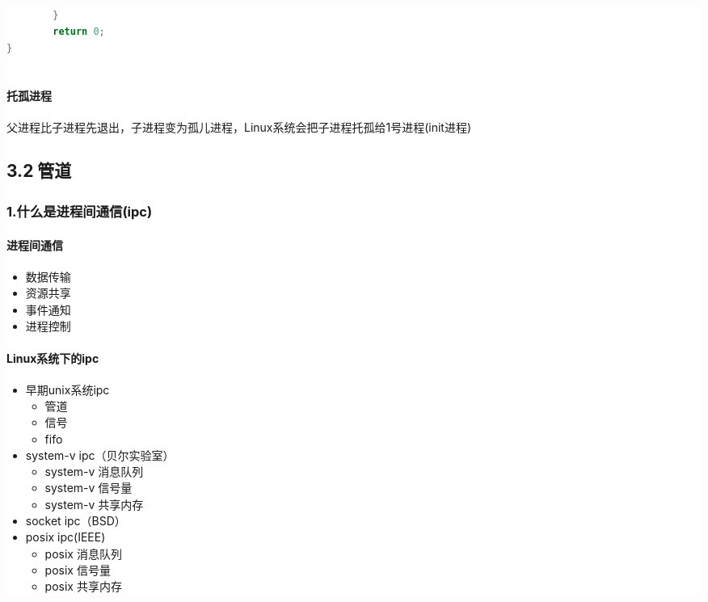 ```c
        }
        return 0;
}
         
```





#### 托孤进程

父进程比子进程先退出，子进程变为孤儿进程，Linux系统会把子进程托孤给1号进程(init进程)



















## 3.2 管道



### 1.什么是进程间通信(ipc)



#### 进程间通信

- 数据传输
- 资源共享
- 事件通知
- 进程控制

#### Linux系统下的ipc

- 早期unix系统ipc
  - 管道
  - 信号
  - fifo
- system-v ipc（贝尔实验室）
  - system-v 消息队列
  - system-v 信号量
  - system-v 共享内存
- socket ipc（BSD）
- posix ipc(IEEE)
  - posix 消息队列
  - posix 信号量
  - posix 共享内存
